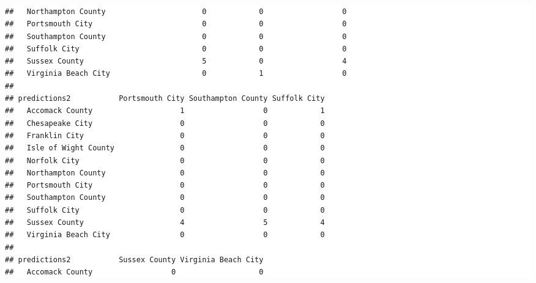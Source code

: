     ##   Northampton County                      0            0                  0
    ##   Portsmouth City                         0            0                  0
    ##   Southampton County                      0            0                  0
    ##   Suffolk City                            0            0                  0
    ##   Sussex County                           5            0                  4
    ##   Virginia Beach City                     0            1                  0
    ##                       
    ## predictions2           Portsmouth City Southampton County Suffolk City
    ##   Accomack County                    1                  0            1
    ##   Chesapeake City                    0                  0            0
    ##   Franklin City                      0                  0            0
    ##   Isle of Wight County               0                  0            0
    ##   Norfolk City                       0                  0            0
    ##   Northampton County                 0                  0            0
    ##   Portsmouth City                    0                  0            0
    ##   Southampton County                 0                  0            0
    ##   Suffolk City                       0                  0            0
    ##   Sussex County                      4                  5            4
    ##   Virginia Beach City                0                  0            0
    ##                       
    ## predictions2           Sussex County Virginia Beach City
    ##   Accomack County                  0                   0